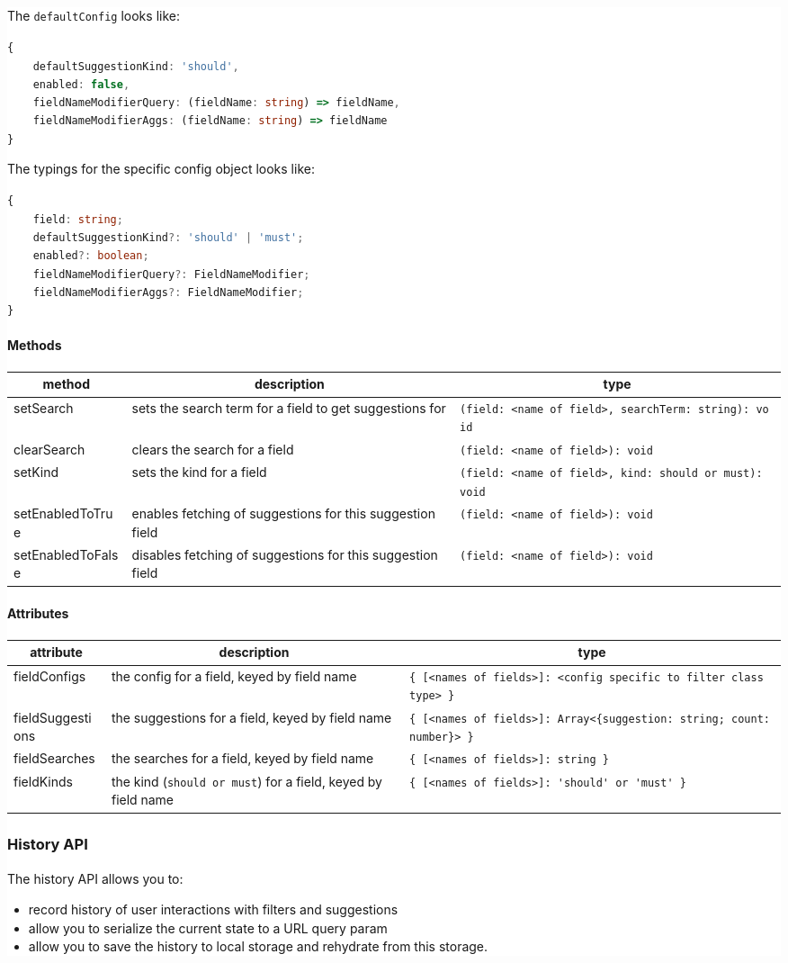 The `defaultConfig` looks like:

```typescript
{
    defaultSuggestionKind: 'should',
    enabled: false,
    fieldNameModifierQuery: (fieldName: string) => fieldName,
    fieldNameModifierAggs: (fieldName: string) => fieldName
}
```

The typings for the specific config object looks like:

```typescript
{
    field: string;
    defaultSuggestionKind?: 'should' | 'must';
    enabled?: boolean;
    fieldNameModifierQuery?: FieldNameModifier;
    fieldNameModifierAggs?: FieldNameModifier;
}
```

#### Methods

| method            | description                                                | type                                                   |
| ----------------- | ---------------------------------------------------------- | ------------------------------------------------------ |
| setSearch         | sets the search term for a field to get suggestions for    | `(field: <name of field>, searchTerm: string): void`   |
| clearSearch       | clears the search for a field                              | `(field: <name of field>): void`                       |
| setKind           | sets the kind for a field                                  | `(field: <name of field>, kind: should or must): void` |
| setEnabledToTrue  | enables fetching of suggestions for this suggestion field  | `(field: <name of field>): void`                       |
| setEnabledToFalse | disables fetching of suggestions for this suggestion field | `(field: <name of field>): void`                       |

#### Attributes

| attribute        | description                                                  | type                                                                  |
| ---------------- | ------------------------------------------------------------ | --------------------------------------------------------------------- |
| fieldConfigs     | the config for a field, keyed by field name                  | `{ [<names of fields>]: <config specific to filter class type> }`     |
| fieldSuggestions | the suggestions for a field, keyed by field name             | `{ [<names of fields>]: Array<{suggestion: string; count: number}> }` |
| fieldSearches    | the searches for a field, keyed by field name                | `{ [<names of fields>]: string }`                                     |
| fieldKinds       | the kind (`should or must`) for a field, keyed by field name | `{ [<names of fields>]: 'should' or 'must' }`                         |

### History API

The history API allows you to:

- record history of user interactions with filters and suggestions
- allow you to serialize the current state to a URL query param
- allow you to save the history to local storage and rehydrate from this storage.
